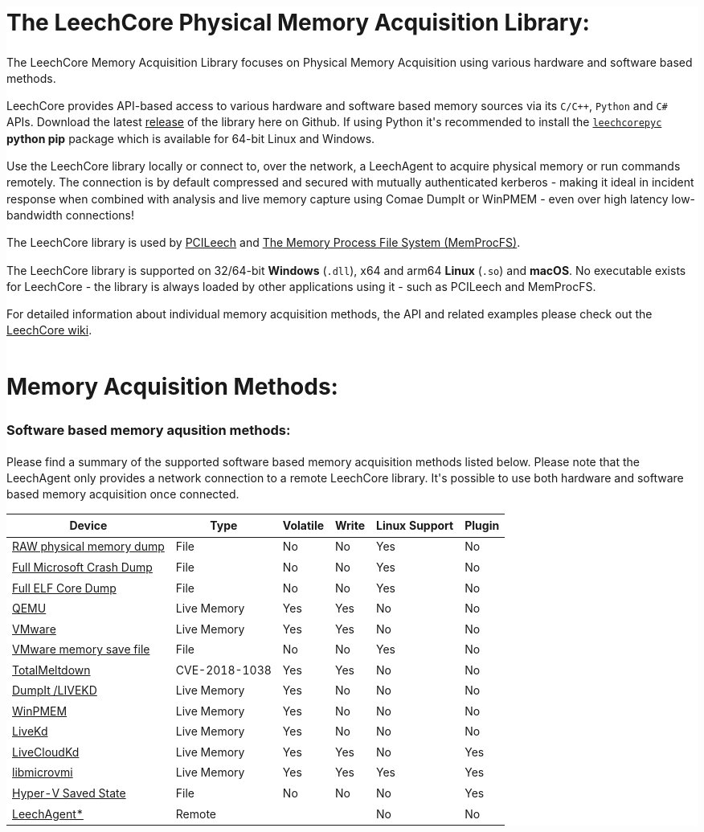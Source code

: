 The LeechCore Physical Memory Acquisition Library:
=========================================
The LeechCore Memory Acquisition Library focuses on Physical Memory Acquisition using various hardware and software based methods.

LeechCore provides API-based access to various hardware and software based memory sources via its `C/C++`, `Python` and `C#` APIs. Download the latest [release](https://github.com/ufrisk/LeechCore/releases/latest) of the library here on Github. If using Python it's recommended to install the [`leechcorepyc`](https://pypi.org/project/leechcorepyc/) **python pip** package which is available for 64-bit Linux and Windows.

Use the LeechCore library locally or connect to, over the network, a LeechAgent to acquire physical memory or run commands remotely. The connection is by default compressed and secured with mutually authenticated kerberos - making it ideal in incident response when combined with analysis and live memory capture using Comae DumpIt or WinPMEM - even over high latency low-bandwidth connections!

The LeechCore library is used by [PCILeech](https://github.com/ufrisk/pcileech) and [The Memory Process File System (MemProcFS)](https://github.com/ufrisk/MemProcFS).

The LeechCore library is supported on 32/64-bit **Windows** (`.dll`), x64 and arm64 **Linux** (`.so`) and **macOS**. No executable exists for LeechCore - the library is always loaded by other applications using it - such as PCILeech and MemProcFS.

For detailed information about individual memory acquisition methods, the API and related examples please check out the [LeechCore wiki](https://github.com/ufrisk/LeechCore/wiki).



Memory Acquisition Methods:
===========================
### Software based memory aqusition methods:

Please find a summary of the supported software based memory acquisition methods listed below. Please note that the LeechAgent only provides a network connection to a remote LeechCore library. It's possible to use both hardware and software based memory acquisition once connected.

| Device                     | Type             | Volatile | Write | Linux Support | Plugin |
| ---------------------------------------------------------------------------------------- | ---------------- | -------- | ----- | ------------- | ------ |
| [RAW physical memory dump](https://github.com/ufrisk/LeechCore/wiki/Device_File)         | File             | No  | No  | Yes | No  |
| [Full Microsoft Crash Dump](https://github.com/ufrisk/LeechCore/wiki/Device_File)        | File             | No  | No  | Yes | No  |
| [Full ELF Core Dump](https://github.com/ufrisk/LeechCore/wiki/Device_File)               | File             | No  | No  | Yes | No  |
| [QEMU](https://github.com/ufrisk/LeechCore/wiki/Device_QEMU)                             | Live&nbsp;Memory | Yes | Yes | No  | No  |
| [VMware](https://github.com/ufrisk/LeechCore/wiki/Device_VMWare)                         | Live&nbsp;Memory | Yes | Yes | No  | No  |
| [VMware memory save file](https://github.com/ufrisk/LeechCore/wiki/Device_File)          | File             | No  | No  | Yes | No  |
| [TotalMeltdown](https://github.com/ufrisk/LeechCore/wiki/Device_Totalmeltdown)           | CVE-2018-1038    | Yes | Yes | No  | No  |
| [DumpIt /LIVEKD](https://github.com/ufrisk/LeechCore/wiki/Device_DumpIt)                 | Live&nbsp;Memory | Yes | No  | No  | No  |
| [WinPMEM](https://github.com/ufrisk/LeechCore/wiki/Device_WinPMEM)                       | Live&nbsp;Memory | Yes | No  | No  | No  |
| [LiveKd](https://github.com/ufrisk/LeechCore/wiki/Device_LiveKd)                         | Live&nbsp;Memory | Yes | No  | No  | No  |
| [LiveCloudKd](https://github.com/ufrisk/LeechCore/wiki/Device_LiveCloudKd)               | Live&nbsp;Memory | Yes | Yes | No  | Yes |
| [libmicrovmi](https://github.com/ufrisk/LeechCore-plugins#leechcore_device_microvmi)     | Live&nbsp;Memory | Yes | Yes | Yes | Yes |
| [Hyper-V Saved State](https://github.com/ufrisk/LeechCore/wiki/Device_HyperV_SavedState) | File             | No  | No  | No  | Yes |
| [LeechAgent*](https://github.com/ufrisk/LeechCore/wiki/Device_Remote)                    | Remote           |     |     | No  | No  |
